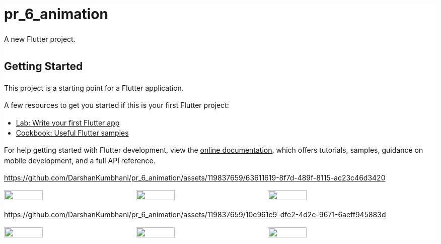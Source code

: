 # pr_6_animation

A new Flutter project.

## Getting Started

This project is a starting point for a Flutter application.

A few resources to get you started if this is your first Flutter project:

- [Lab: Write your first Flutter app](https://docs.flutter.dev/get-started/codelab)
- [Cookbook: Useful Flutter samples](https://docs.flutter.dev/cookbook)

For help getting started with Flutter development, view the
[online documentation](https://docs.flutter.dev/), which offers tutorials,
samples, guidance on mobile development, and a full API reference.


https://github.com/DarshanKumbhani/pr_6_animation/assets/119837659/63611619-8f7d-489f-8115-ac23c46d3420

<p>


 <img src="https://github.com/DarshanKumbhani/pr_6_animation/assets/119837659/486a3771-4b45-4c3f-8812-4adc8a0da560"
 height="60%" width="30%">
  <img src="https://github.com/DarshanKumbhani/pr_6_animation/assets/119837659/4956212d-7710-442f-9f21-426586b4c40d"
 height="60%" width="30%">
  <img src="https://github.com/DarshanKumbhani/pr_6_animation/assets/119837659/bf43f1e9-6dd6-4461-b1f4-5aa66618fd1e"
 height="60%" width="30%">
 
   </p>



https://github.com/DarshanKumbhani/pr_6_animation/assets/119837659/10e961e9-dfe2-4d2e-9671-6aeff945883d


<p>
 <img src="https://github.com/DarshanKumbhani/pr_6_animation/assets/119837659/1831ea8d-8e53-4670-9869-f5e5f031b4ed"
 height="60%" width="30%">
  <img src="https://github.com/DarshanKumbhani/pr_6_animation/assets/119837659/dce9ded5-1b8e-47d2-b18a-23eb8c2332a5"
 height="60%" width="30%">
 <img src="https://github.com/DarshanKumbhani/pr_6_animation/assets/119837659/d488bbe4-13c5-4743-93ed-fa31267d53a4"
 height="60%" width="30%">
    </p>





